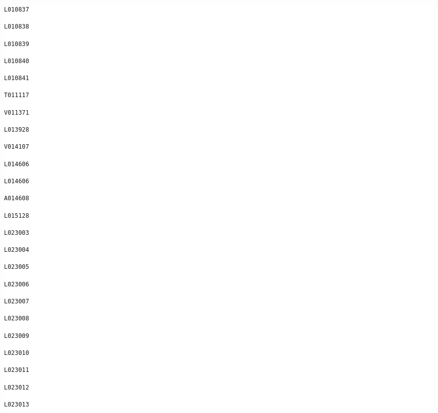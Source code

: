 ```@docs
L010837
```
```@docs
L010838
```
```@docs
L010839
```
```@docs
L010840
```
```@docs
L010841
```
```@docs
T011117
```
```@docs
V011371
```
```@docs
L013928
```
```@docs
V014107
```
```@docs
L014606
```
```@docs
L014606
```
```@docs
A014608
```
```@docs
L015128
```
```@docs
L023003
```
```@docs
L023004
```
```@docs
L023005
```
```@docs
L023006
```
```@docs
L023007
```
```@docs
L023008
```
```@docs
L023009
```
```@docs
L023010
```
```@docs
L023011
```
```@docs
L023012
```
```@docs
L023013
```
```@docs
```